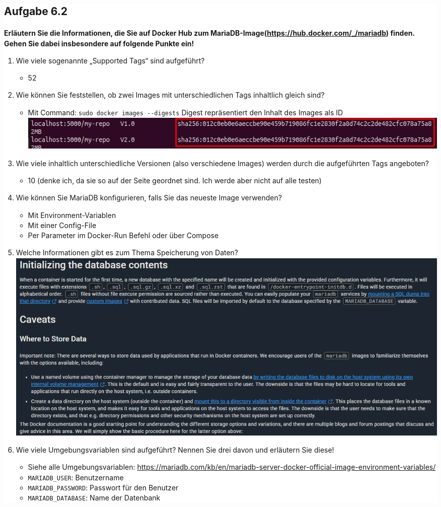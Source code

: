 ## Aufgabe 6.2

**Erläutern Sie die Informationen, die Sie auf Docker Hub zum MariaDB-Image(https://hub.docker.com/_/mariadb) finden. Gehen Sie dabei insbesondere auf folgende Punkte ein!**
1. Wie viele sogenannte „Supported Tags“ sind aufgeführt?
    - 52
   
2. Wie können Sie feststellen, ob zwei Images mit unterschiedlichen Tags inhaltlich gleich sind?
    - Mit Command: `sudo docker images --digests` Digest repräsentiert den Inhalt des Images als ID <br>
    ![6.2.1.png](img/6.2.1.png)
   
3. Wie viele inhaltlich unterschiedliche Versionen (also verschiedene Images) werden durch die aufgeführten Tags angeboten?
    - 10 (denke ich, da sie so auf der Seite geordnet sind. Ich werde aber nicht auf alle testen)

4. Wie können Sie MariaDB konfigurieren, falls Sie das neueste Image verwenden?
    - Mit Environment-Variablen
    - Mit einer Config-File
    - Per Parameter im Docker-Run Befehl oder über Compose
   
5. Welche Informationen gibt es zum Thema Speicherung von Daten?
    ![6.2.2.png](img/6.2.2.png)

6. Wie viele Umgebungsvariablen sind aufgeführt? Nennen Sie drei davon und erläutern Sie diese!
    - Siehe alle Umgebungsvariablen: https://mariadb.com/kb/en/mariadb-server-docker-official-image-environment-variables/
    - `MARIADB_USER`: Benutzername
    - `MARIADB_PASSWORD`: Passwort für den Benutzer
    - `MARIADB_DATABASE`: Name der Datenbank
